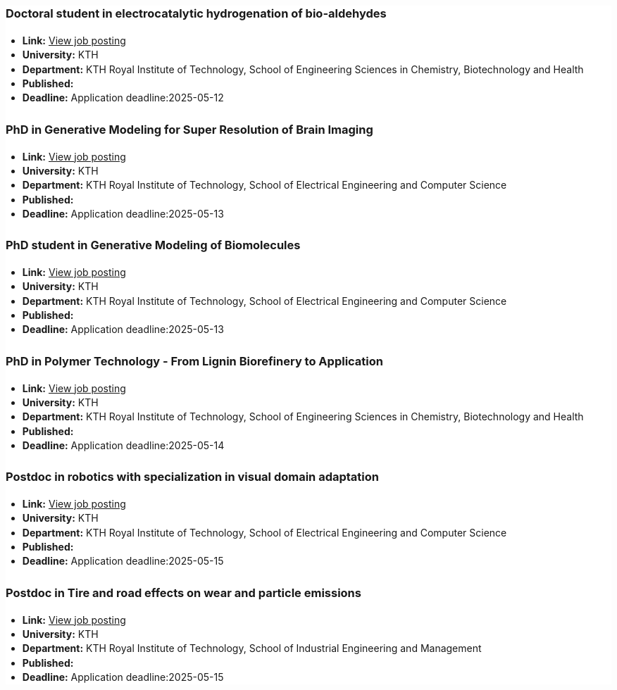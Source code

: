 
### Doctoral student in electrocatalytic hydrogenation of bio-aldehydes
- **Link:** [View job posting](https://www.kth.se/lediga-jobb/814622?l=en)
- **University:** KTH
- **Department:** KTH Royal Institute of Technology, School of Engineering Sciences in Chemistry, Biotechnology and Health
- **Published:** 
- **Deadline:** Application deadline:2025-05-12


### PhD in Generative Modeling for Super Resolution of Brain Imaging
- **Link:** [View job posting](https://www.kth.se/lediga-jobb/814088?l=en)
- **University:** KTH
- **Department:** KTH Royal Institute of Technology, School of Electrical Engineering and Computer Science
- **Published:** 
- **Deadline:** Application deadline:2025-05-13


### PhD student in Generative Modeling of Biomolecules
- **Link:** [View job posting](https://www.kth.se/lediga-jobb/814090?l=en)
- **University:** KTH
- **Department:** KTH Royal Institute of Technology, School of Electrical Engineering and Computer Science
- **Published:** 
- **Deadline:** Application deadline:2025-05-13


### PhD in Polymer Technology - From Lignin Biorefinery to Application
- **Link:** [View job posting](https://www.kth.se/lediga-jobb/813090?l=en)
- **University:** KTH
- **Department:** KTH Royal Institute of Technology, School of Engineering Sciences in Chemistry, Biotechnology and Health
- **Published:** 
- **Deadline:** Application deadline:2025-05-14


### Postdoc in robotics with specialization in visual domain adaptation
- **Link:** [View job posting](https://www.kth.se/lediga-jobb/818770?l=en)
- **University:** KTH
- **Department:** KTH Royal Institute of Technology, School of Electrical Engineering and Computer Science
- **Published:** 
- **Deadline:** Application deadline:2025-05-15


### Postdoc in Tire and road effects on wear and particle emissions
- **Link:** [View job posting](https://www.kth.se/lediga-jobb/806489?l=en)
- **University:** KTH
- **Department:** KTH Royal Institute of Technology, School of Industrial Engineering and Management
- **Published:** 
- **Deadline:** Application deadline:2025-05-15
